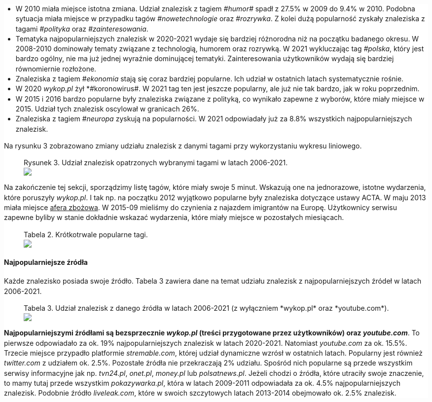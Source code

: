 - W 2010 miała miejsce istotna zmiana. Udział znalezisk z tagiem *#humor#* spadł z 27.5% w 2009 do 9.4% w 2010. Podobna sytuacja miała miejsce w przypadku tagów *#nowetechnologie* oraz *#rozrywka*. Z kolei dużą popularność zyskały znaleziska z tagami *#polityka* oraz *#zainteresowania*.
- Tematyka najpopularniejszych znalezisk w 2020-2021 wydaje się bardziej różnorodna niż na początku badanego okresu. W 2008-2010 dominowały tematy związane z technologią, humorem oraz rozrywką. W 2021 wykluczając tag *#polska*, który jest bardzo ogólny, nie ma już jednej wyraźnie dominującej tematyki. Zainteresowania użytkowników wydają się bardziej równomiernie rozłożone.
- Znaleziska z tagiem *#ekonomia* stają się coraz bardziej popularne. Ich udział w ostatnich latach systematycznie rośnie.
- W 2020 *wykop.pl* żył *#koronowirus#. W 2021 tag ten jest jeszcze popularny, ale już nie tak bardzo, jak w roku poprzednim.
- W 2015 i 2016 bardzo popularne były znaleziska związane z polityką, co wynikało zapewne z wyborów, które miały miejsce w 2015. Udział tych znalezisk oscylował w granicach 26%.
- Znaleziska z tagiem *#neuropa* zyskują na popularności. W 2021 odpowiadały już za 8.8% wszystkich najpopularniejszych znalezisk.

Na rysunku 3 zobrazowano zmiany udziału znalezisk z danymi tagami przy wykorzystaniu  wykresu liniowego.

<figure>
    <figcaption>Rysunek 3. Udział znalezisk opatrzonych wybranymi tagami w latach 2006-2021.</figcaption>
    <img src="{{site.url}}/assets/images/posts/wykoptags/popular_tags_series.png" style="display: block; margin: auto;" />
</figure>

Na zakończenie tej sekcji, sporządzimy listę tagów, które miały swoje 5 minut. Wskazują one na jednorazowe, istotne wydarzenia, które poruszyły *wykop.pl*. I tak np. na początku 2012 wyjątkowo popularne były znaleziska dotyczące ustawy ACTA. W maju 2013 miała miejsce [afera zbożowa](https://wykopedia.fandom.com/pl/wiki/Afera_zbo%C5%BCowa). W 2015-09 mieliśmy do czynienia z najazdem imigrantów na Europę. Użytkownicy serwisu zapewne byliby w stanie dokładnie wskazać wydarzenia, które miały miejsce w pozostałych miesiącach.

<figure>
    <figcaption>Tabela 2. Krótkotrwale popularne tagi.</figcaption>
    <img src="{{site.url}}/assets/images/posts/wykoptags/tags-events.png" style="display: block; margin: auto;" />
</figure>

#### Najpopularniejsze źródła

Każde znalezisko posiada swoje źródło. Tabela 3 zawiera dane na temat udziału znalezisk z najpopularniejszych źródeł w latach 2006-2021.

<figure>
    <figcaption>Tabela 3. Udział znalezisk z danego źródła w latach 2006-2021 (z wyłączniem *wykop.pl* oraz *youtube.com*).</figcaption>
    <img src="{{site.url}}/assets/images/posts/wykoptags/popular-sources.png" style="display: block; margin: auto;" />
</figure>

**Najpopularniejszymi źródłami są bezsprzecznie *wykop.pl* (treści przygotowane przez użytkowników) oraz *youtube.com***. To pierwsze odpowiadało za ok. 19% najpopularniejszych znalezisk w latach 2020-2021. Natomiast *youtube.com* za ok. 15.5%. Trzecie miejsce przypadło platformie *stremable.com*, której udział dynamiczne wzrósł w ostatnich latach. Popularny jest również *twitter.com* z udziałem ok. 2.5%. Pozostałe źródła nie przekraczają 2% udziału. Spośród nich popularne są przede wszystkim serwisy informacyjne jak np. *tvn24.pl*, *onet.pl*, *money.pl* lub *polsatnews.pl*. Jeżeli chodzi o źródła, które utraciły swoje znaczenie, to mamy tutaj przede wszystkim *pokazywarka.pl*, która w latach 2009-2011 odpowiadała za ok. 4.5% najpopularniejszych znalezisk. Podobnie źródło *liveleak.com*, które w swoich szczytowych latach 2013-2014 obejmowało ok. 2.5% znalezisk.
